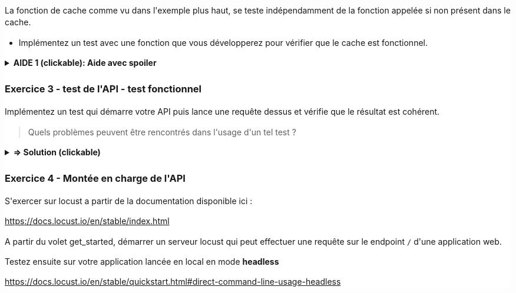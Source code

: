 La fonction de cache comme vu dans l'exemple plus haut, se teste indépendamment de la fonction appelée si non présent dans le cache.

- Implémentez un test avec une fonction que vous développerez pour vérifier que le cache est fonctionnel.


<details><summary><b>AIDE 1 (clickable): Aide avec spoiler </b></summary></details>

### Exercice 3 - test de l'API - test fonctionnel

Implémentez un test qui démarre votre API puis lance une requête dessus et vérifie que le résultat est cohérent.

> Quels problèmes peuvent être rencontrés dans l'usage d'un tel test ?

<details><summary><b>=> Solution (clickable) </b></summary></details>

### Exercice 4 - Montée en charge de l'API

S'exercer sur locust a partir de la documentation disponible ici : 

https://docs.locust.io/en/stable/index.html

A partir du volet get_started, démarrer un serveur locust qui peut effectuer une requête sur le endpoint `/` d'une application web.

Testez ensuite sur votre application lancée en local en mode **headless**

<a href="https://docs.locust.io/en/stable/quickstart.html#direct-command-line-usage-headless">https://docs.locust.io/en/stable/quickstart.html#direct-command-line-usage-headless</a>